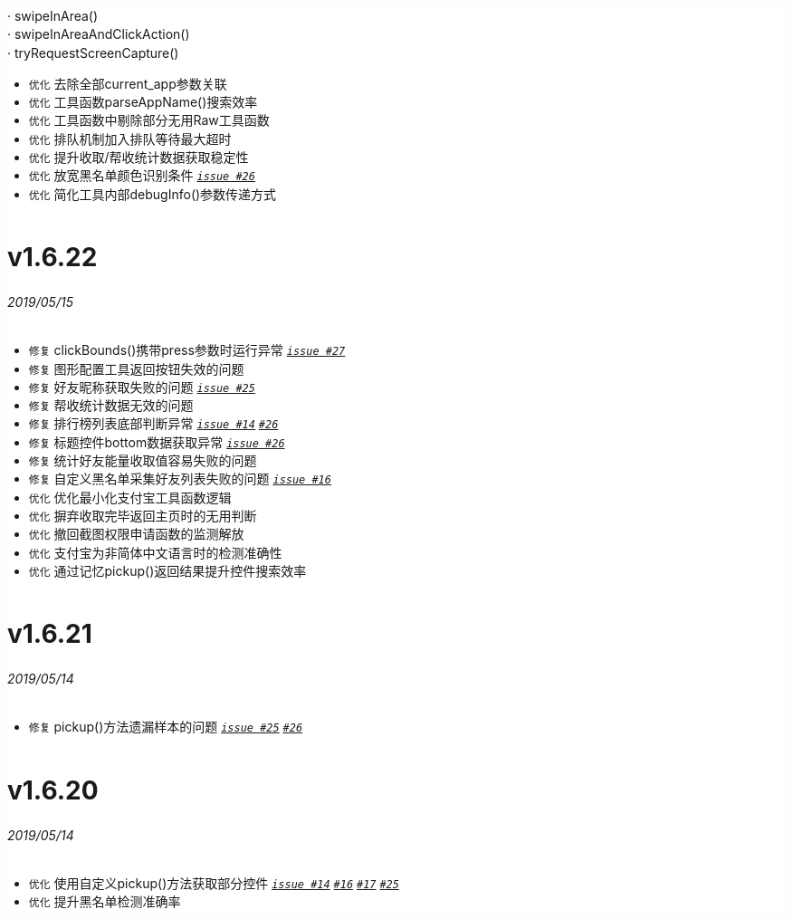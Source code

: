 ·  swipeInArea()  
·  swipeInAreaAndClickAction()  
·  tryRequestScreenCapture()  
* `优化` 去除全部current_app参数关联  
* `优化` 工具函数parseAppName()搜索效率  
* `优化` 工具函数中剔除部分无用Raw工具函数  
* `优化` 排队机制加入排队等待最大超时  
* `优化` 提升收取/帮收统计数据获取稳定性  
* `优化` 放宽黑名单颜色识别条件 _[`issue #26`](https://github.com/SuperMonster003/Auto.js_Projects/issues/26#issuecomment-492633236)_  
* `优化` 简化工具内部debugInfo()参数传递方式  

# v1.6.22
###### 2019/05/15
* `修复` clickBounds()携带press参数时运行异常 _[`issue #27`](https://github.com/SuperMonster003/Auto.js_Projects/issues/27#issue-444244698)_  
* `修复` 图形配置工具返回按钮失效的问题  
* `修复` 好友昵称获取失败的问题 _[`issue #25`](https://github.com/SuperMonster003/Auto.js_Projects/issues/25#issuecomment-492461297)_  
* `修复` 帮收统计数据无效的问题  
* `修复` 排行榜列表底部判断异常 _[`issue #14`](https://github.com/SuperMonster003/Auto.js_Projects/issues/14#issuecomment-492166284)_ _[`#26`](https://github.com/SuperMonster003/Auto.js_Projects/issues/26#)_  
* `修复` 标题控件bottom数据获取异常 _[`issue #26`](https://github.com/SuperMonster003/Auto.js_Projects/issues/26#issuecomment-492480162)_  
* `修复` 统计好友能量收取值容易失败的问题  
* `修复` 自定义黑名单采集好友列表失败的问题 _[`issue #16`](https://github.com/SuperMonster003/Auto.js_Projects/issues/16#issuecomment-492240214)_  
* `优化` 优化最小化支付宝工具函数逻辑  
* `优化` 摒弃收取完毕返回主页时的无用判断  
* `优化` 撤回截图权限申请函数的监测解放  
* `优化` 支付宝为非简体中文语言时的检测准确性  
* `优化` 通过记忆pickup()返回结果提升控件搜索效率  

# v1.6.21
###### 2019/05/14
* `修复` pickup()方法遗漏样本的问题 _[`issue #25`](https://github.com/SuperMonster003/Auto.js_Projects/issues/25#issuecomment-492231958)_ _[`#26`](https://github.com/SuperMonster003/Auto.js_Projects/issues/26#issue-443906535)_  

# v1.6.20
###### 2019/05/14
* `优化` 使用自定义pickup()方法获取部分控件 _[`issue #14`](https://github.com/SuperMonster003/Auto.js_Projects/issues/14#issuecomment-491829812)_ _[`#16`](https://github.com/SuperMonster003/Auto.js_Projects/issues/16#issue-441330852)_ _[`#17`](https://github.com/SuperMonster003/Auto.js_Projects/issues/17#issuecomment-491859631)_ _[`#25`](https://github.com/SuperMonster003/Auto.js_Projects/issues/25#issue-443768683)_  
* `优化` 提升黑名单检测准确率  
